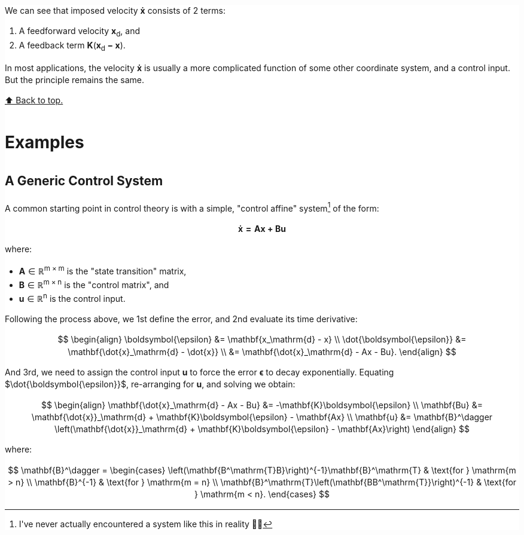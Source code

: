 We can see that imposed velocity $\mathbf{\dot{x}}$ consists of 2 terms:
1. A feedforward velocity $\mathbf{x}_\mathrm{d}$, and
2. A feedback term $\mathbf{K}\left(\mathbf{x_\mathrm{d} - x}\right)$.

In most applications, the velocity $\mathbf{\dot{x}}$ is usually a more complicated function of some other coordinate system, and a control input. But the principle remains the same.

[^2]: The reason for this is too complicated for this post. But a simple solution is a diagonal matrix with positive elements.

[⬆️ Back to top.](#top)

# Examples

## A Generic Control System

A common starting point in control theory is with a simple, "control affine" system[^3] of the form:

$$
\mathbf{\dot{x} = Ax + Bu}
$$

where:
- $\mathbf{A}\in\mathbb{R}^\mathrm{m\times m}$ is the "state transition" matrix,
- $\mathbf{B}\in\mathbb{R}^\mathrm{m\times n}$ is the "control matrix", and
- $\mathbf{u}\in\mathbb{R}^\mathrm{n}$ is the control input.

Following the process above, we 1st define the error, and 2nd evaluate its time derivative:

$$
\begin{align}
      \boldsymbol{\epsilon} &= \mathbf{x_\mathrm{d} - x} \\
\dot{\boldsymbol{\epsilon}} &= \mathbf{\dot{x}_\mathrm{d} - \dot{x}} \\
                            &= \mathbf{\dot{x}_\mathrm{d} - Ax - Bu}.
\end{align}
$$

And 3rd, we need to assign the control input $\mathbf{u}$ to force the error $\boldsymbol{\epsilon}$ to decay exponentially. Equating $\dot{\boldsymbol{\epsilon}}$, re-arranging for $\mathbf{u}$, and solving we obtain:

$$
\begin{align}
    \mathbf{\dot{x}_\mathrm{d} - Ax - Bu} &= -\mathbf{K}\boldsymbol{\epsilon} \\
                          \mathbf{Bu} &= \mathbf{\dot{x}}_\mathrm{d} + \mathbf{K}\boldsymbol{\epsilon} - \mathbf{Ax} \\
                           \mathbf{u} &= \mathbf{B}^\dagger \left(\mathbf{\dot{x}}_\mathrm{d} + \mathbf{K}\boldsymbol{\epsilon} - \mathbf{Ax}\right)
\end{align}
$$

where:

$$
\mathbf{B}^\dagger =
\begin{cases}
    \left(\mathbf{B^\mathrm{T}B}\right)^{-1}\mathbf{B}^\mathrm{T} & \text{for } \mathrm{m > n} \\
                          \mathbf{B}^{-1} & \text{for } \mathrm{m = n} \\
    \mathbf{B}^\mathrm{T}\left(\mathbf{BB^\mathrm{T}}\right)^{-1} & \text{for } \mathrm{m < n}.
\end{cases}
$$


[^1]: Resistor-Capacitor.
[^3]: I've never actually encountered a system like this in reality 🤷‍♂️
[^4]: Whitney, D. E. (1969). Resolved motion rate control of manipulators and human prostheses. IEEE Transactions on man-machine systems, 10(2), 47-53.
[^5]: Whitney, D. E. (1972). The mathematics of coordinated control of prosthetic arms and manipulators.
